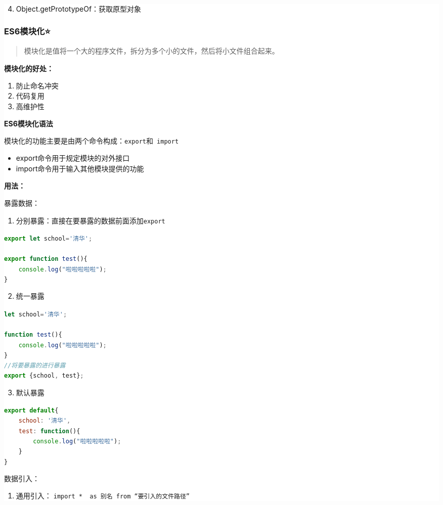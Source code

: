 4. Object.getPrototypeOf：获取原型对象

### ES6模块化⭐

> 模块化是值将一个大的程序文件，拆分为多个小的文件，然后将小文件组合起来。

**模块化的好处：**

1. 防止命名冲突
2. 代码复用
3. 高维护性

**ES6模块化语法**

模块化的功能主要是由两个命令构成：`export`和` import`

* export命令用于规定模块的对外接口
* import命令用于输入其他模块提供的功能

**用法：**

暴露数据：

1. 分别暴露：直接在要暴露的数据前面添加`export`

```js
export let school='清华';

export function test(){
    console.log("啦啦啦啦啦");
}
```

2. 统一暴露

```js
let school='清华';

function test(){
    console.log("啦啦啦啦啦");
}
//将要暴露的进行暴露
export {school, test};
```

3. 默认暴露

```js
export default{
    school: '清华',
    test: function(){
    	console.log("啦啦啦啦啦");
	}
}
```

数据引入：

1. 通用引入： `import *  as 别名 from “要引入的文件路径”`

